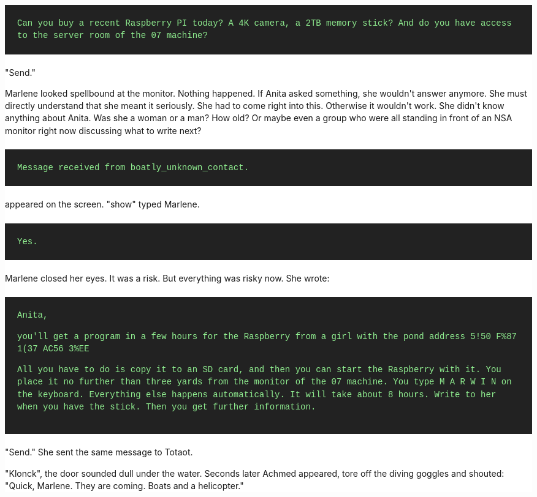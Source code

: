 <div style="background-color: #222; color: lightgreen; padding: 20px; margin: 20px 0; font-family: 'Courier New'">
Can you buy a recent Raspberry PI today? A 4K camera, a 2TB memory stick?
And do you have access to the server room of the 07 machine? 
</div>
"Send."

Marlene looked spellbound at the monitor.
Nothing happened.
If Anita asked something, she wouldn't answer anymore.
She must directly understand that she meant it seriously.
She had to come right into this.
Otherwise it wouldn't work.
She didn't know anything about Anita.
Was she a woman or a man?
How old?
Or maybe even a group who were all standing in front of an NSA monitor right now discussing what to write next?

<div style="background-color: #222; color: lightgreen; padding: 20px; margin: 20px 0; font-family: 'Courier New'">
Message received from boatly_unknown_contact.
</div>
appeared on the screen.
"show" typed Marlene.

<div style="background-color: #222; color: lightgreen; padding: 20px; margin: 20px 0; font-family: 'Courier New'">
Yes.
</div>
Marlene closed her eyes.
It was a risk.
But everything was risky now.
She wrote:

<div style="background-color: #222; color: lightgreen; padding: 20px; margin: 20px 0; font-family: 'Courier New'">
Anita,

you'll get a program in a few hours for the Raspberry
from a girl with the pond address 5!50 F%87 1(37 AC56 3%EE

All you have to do is copy it to an SD card, and then
you can start the Raspberry with it. You place it no further
than three yards from the monitor of the 07 machine. You type
M A R W I N on the keyboard. Everything else happens
automatically. It will take about 8 hours. Write to her when
you have the stick. Then you get further information.
</div>
"Send."
She sent the same message to Totaot.

"Klonck", the door sounded dull under the water.
Seconds later Achmed appeared, tore off the diving goggles and shouted: "Quick, Marlene.
They are coming.
Boats and a helicopter."

